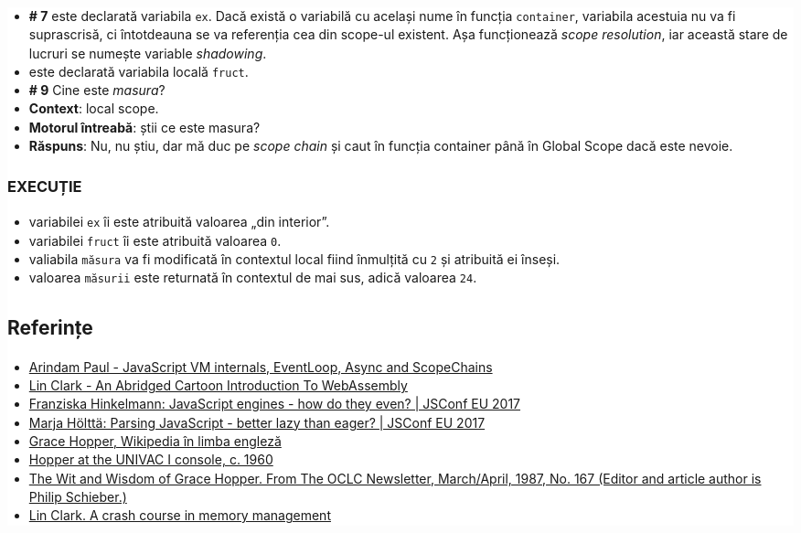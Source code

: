 -   **\# 7** este declarată variabila `ex`. Dacă există o variabilă cu același nume în funcția `container`, variabila acestuia nu va fi suprascrisă, ci întotdeauna se va referenția cea din scope-ul existent. Așa funcționează *scope resolution*, iar această stare de lucruri se numește variable *shadowing*.
-   este declarată variabila locală `fruct`.
-   **\# 9** Cine este *masura*?
-   **Context**: local scope.
-   **Motorul întreabă**: știi ce este masura?
-   **Răspuns**: Nu, nu știu, dar mă duc pe *scope chain* și caut în funcția container până în Global Scope dacă este nevoie.

### EXECUȚIE

-   variabilei `ex` îi este atribuită valoarea „din interior”.
-   variabilei `fruct` îi este atribuită valoarea `0`.
-   valiabila `măsura` va fi modificată în contextul local fiind înmulțită cu `2` și atribuită ei înseși.
-   valoarea `măsurii` este returnată în contextul de mai sus, adică valoarea `24`.

## Referințe

-   [Arindam Paul - JavaScript VM internals, EventLoop, Async and ScopeChains](https://www.youtube.com/watch?v=QyUFheng6J0 "Este un material fantastic pentru a înțelege mai bine faza de compilare și cea de execuție")
-   [Lin Clark - An Abridged Cartoon Introduction To WebAssembly](https://www.smashingmagazine.com/2017/05/abridged-cartoon-introduction-webassembly/)
-   [Franziska Hinkelmann: JavaScript engines - how do they even? | JSConf EU 2017](https://www.youtube.com/watch?v=p-iiEDtpy6I)
-   [Marja Hölttä: Parsing JavaScript - better lazy than eager? | JSConf EU 2017](https://www.youtube.com/watch?v=Fg7niTmNNLg)
-   [Grace Hopper, Wikipedia în limba engleză](https://en.wikipedia.org/wiki/Grace_Hopper)
-   [Hopper at the UNIVAC I console, c. 1960](https://en.wikipedia.org/wiki/Grace_Hopper#/media/File:Grace_Hopper_and_UNIVAC.jpg "SI Neg. 83-14878. Date: na...Grace Murray Hopper at the UNIVAC keyboard, c. 1960. Grace Brewster Murray: American mathematician and rear admiral in the U.S. Navy who was a pioneer in developing computer technology, helping to devise UNIVAC I. the first commercial electronic computer, and naval applications for COBOL (common-business-oriented language). This image, which was originally posted to Flickr, was uploaded to Commons using Flickr upload bot on 4 June 2012, 18:21 by Jan Arkesteijn. On that date, it was confirmed to be licensed under the terms of the license indicated Creative Commons Attribution 2.0 Generic license.")
-   [The Wit and Wisdom of Grace Hopper. From The OCLC Newsletter, March/April, 1987, No. 167 (Editor and article author is Philip Schieber.)](http://www.cs.yale.edu/homes/tap/Files/hopper-wit.html)
-   [Lin Clark. A crash course in memory management](https://hacks.mozilla.org/2017/06/a-crash-course-in-memory-management/)
